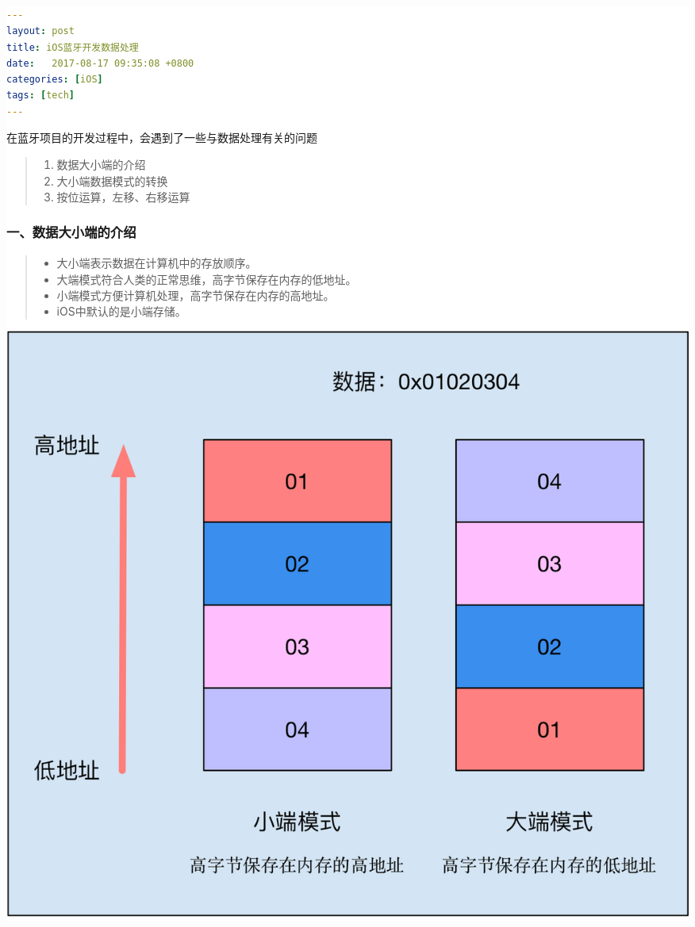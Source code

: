 ```yaml
---
layout: post
title: iOS蓝牙开发数据处理
date:   2017-08-17 09:35:08 +0800
categories: [iOS]
tags: [tech]
---
```

在蓝牙项目的开发过程中，会遇到了一些与数据处理有关的问题
> 1. 数据大小端的介绍
> 2. 大小端数据模式的转换
> 3. 按位运算，左移、右移运算

### 一、数据大小端的介绍

> - 大小端表示数据在计算机中的存放顺序。
> - 大端模式符合人类的正常思维，高字节保存在内存的低地址。
> - 小端模式方便计算机处理，高字节保存在内存的高地址。
> - iOS中默认的是小端存储。

![](../assets/bluetoothdata/bluetoothdata-1.png)

